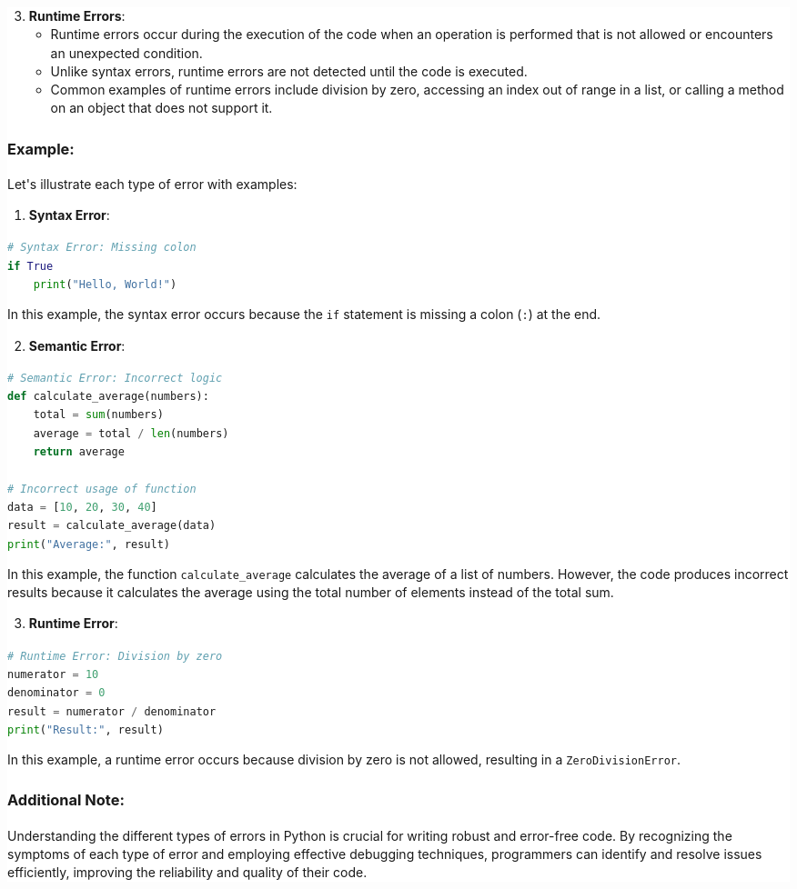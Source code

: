3. **Runtime Errors**:
   - Runtime errors occur during the execution of the code when an operation is performed that is not allowed or encounters an unexpected condition.
   - Unlike syntax errors, runtime errors are not detected until the code is executed.
   - Common examples of runtime errors include division by zero, accessing an index out of range in a list, or calling a method on an object that does not support it.

### Example:

Let's illustrate each type of error with examples:

1. **Syntax Error**:

```python
# Syntax Error: Missing colon
if True
    print("Hello, World!")
```

In this example, the syntax error occurs because the `if` statement is missing a colon (`:`) at the end.

2. **Semantic Error**:

```python
# Semantic Error: Incorrect logic
def calculate_average(numbers):
    total = sum(numbers)
    average = total / len(numbers)
    return average

# Incorrect usage of function
data = [10, 20, 30, 40]
result = calculate_average(data)
print("Average:", result)
```

In this example, the function `calculate_average` calculates the average of a list of numbers. However, the code produces incorrect results because it calculates the average using the total number of elements instead of the total sum.

3. **Runtime Error**:

```python
# Runtime Error: Division by zero
numerator = 10
denominator = 0
result = numerator / denominator
print("Result:", result)
```

In this example, a runtime error occurs because division by zero is not allowed, resulting in a `ZeroDivisionError`.

### Additional Note:

Understanding the different types of errors in Python is crucial for writing robust and error-free code. By recognizing the symptoms of each type of error and employing effective debugging techniques, programmers can identify and resolve issues efficiently, improving the reliability and quality of their code.
